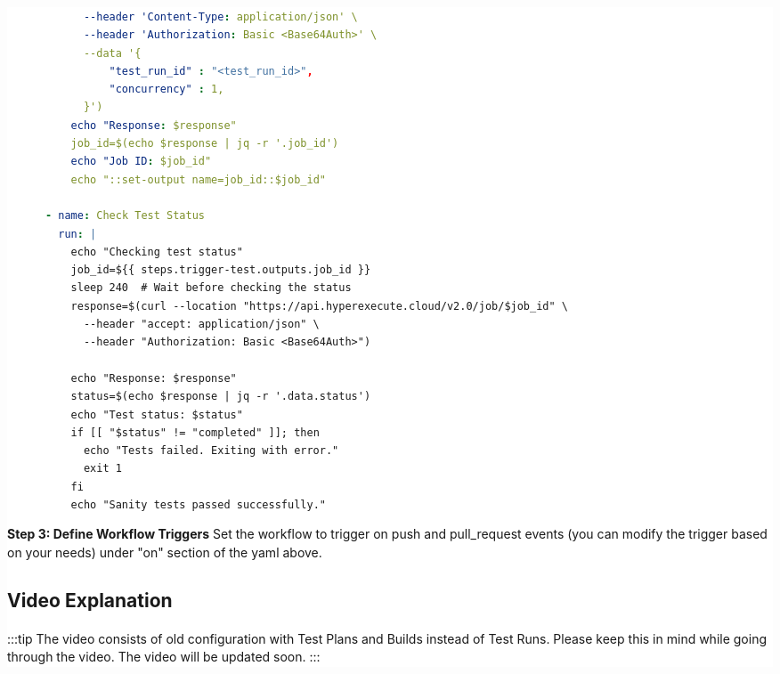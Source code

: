 ```yml
            --header 'Content-Type: application/json' \
            --header 'Authorization: Basic <Base64Auth>' \
            --data '{
                "test_run_id" : "<test_run_id>",
                "concurrency" : 1,
            }')
          echo "Response: $response"
          job_id=$(echo $response | jq -r '.job_id')
          echo "Job ID: $job_id"
          echo "::set-output name=job_id::$job_id"
      
      - name: Check Test Status
        run: |
          echo "Checking test status"
          job_id=${{ steps.trigger-test.outputs.job_id }}
          sleep 240  # Wait before checking the status
          response=$(curl --location "https://api.hyperexecute.cloud/v2.0/job/$job_id" \
            --header "accept: application/json" \
            --header "Authorization: Basic <Base64Auth>")
            
          echo "Response: $response"
          status=$(echo $response | jq -r '.data.status')
          echo "Test status: $status"
          if [[ "$status" != "completed" ]]; then
            echo "Tests failed. Exiting with error."
            exit 1
          fi
          echo "Sanity tests passed successfully."
```

**Step 3: Define Workflow Triggers**
Set the workflow to trigger on push and pull_request events (you can modify the trigger based on your needs) under "on" section of the yaml above.


## Video Explanation

:::tip
The video consists of old configuration with Test Plans and Builds instead of Test Runs. Please keep this in mind while going through the video. The video will be updated soon.
:::

<video class="right-side" width="100%" controls id="vid">
<source src= {require('../assets/images/kane-ai/test-manager/test-plan-ci-cd/output.mp4').default} type="video/mp4" />
</video>
